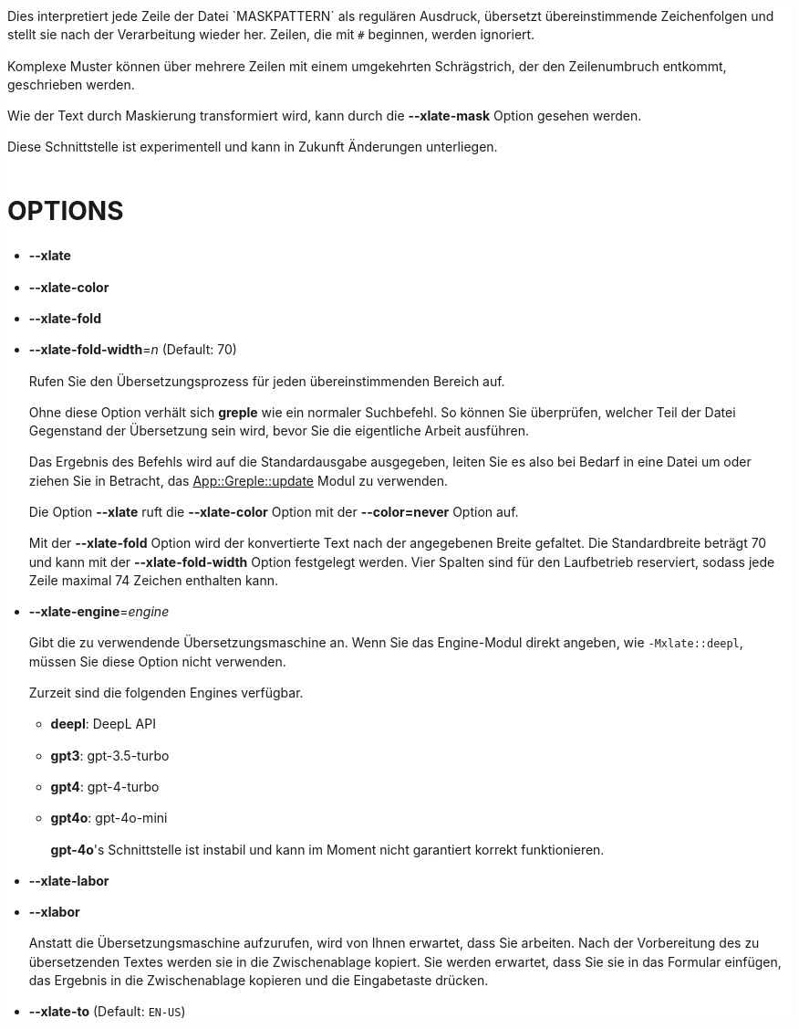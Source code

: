 Dies interpretiert jede Zeile der Datei \`MASKPATTERN\` als regulären Ausdruck, übersetzt übereinstimmende Zeichenfolgen und stellt sie nach der Verarbeitung wieder her. Zeilen, die mit `#` beginnen, werden ignoriert.  

Komplexe Muster können über mehrere Zeilen mit einem umgekehrten Schrägstrich, der den Zeilenumbruch entkommt, geschrieben werden.

Wie der Text durch Maskierung transformiert wird, kann durch die **--xlate-mask** Option gesehen werden.

Diese Schnittstelle ist experimentell und kann in Zukunft Änderungen unterliegen.  

# OPTIONS

- **--xlate**
- **--xlate-color**
- **--xlate-fold**
- **--xlate-fold-width**=_n_ (Default: 70)

    Rufen Sie den Übersetzungsprozess für jeden übereinstimmenden Bereich auf.  

    Ohne diese Option verhält sich **greple** wie ein normaler Suchbefehl. So können Sie überprüfen, welcher Teil der Datei Gegenstand der Übersetzung sein wird, bevor Sie die eigentliche Arbeit ausführen.  

    Das Ergebnis des Befehls wird auf die Standardausgabe ausgegeben, leiten Sie es also bei Bedarf in eine Datei um oder ziehen Sie in Betracht, das [App::Greple::update](https://metacpan.org/pod/App%3A%3AGreple%3A%3Aupdate) Modul zu verwenden.  

    Die Option **--xlate** ruft die **--xlate-color** Option mit der **--color=never** Option auf.  

    Mit der **--xlate-fold** Option wird der konvertierte Text nach der angegebenen Breite gefaltet. Die Standardbreite beträgt 70 und kann mit der **--xlate-fold-width** Option festgelegt werden. Vier Spalten sind für den Laufbetrieb reserviert, sodass jede Zeile maximal 74 Zeichen enthalten kann.  

- **--xlate-engine**=_engine_

    Gibt die zu verwendende Übersetzungsmaschine an. Wenn Sie das Engine-Modul direkt angeben, wie `-Mxlate::deepl`, müssen Sie diese Option nicht verwenden.  

    Zurzeit sind die folgenden Engines verfügbar.  

    - **deepl**: DeepL API
    - **gpt3**: gpt-3.5-turbo
    - **gpt4**: gpt-4-turbo
    - **gpt4o**: gpt-4o-mini

        **gpt-4o**'s Schnittstelle ist instabil und kann im Moment nicht garantiert korrekt funktionieren.  

- **--xlate-labor**
- **--xlabor**

    Anstatt die Übersetzungsmaschine aufzurufen, wird von Ihnen erwartet, dass Sie arbeiten. Nach der Vorbereitung des zu übersetzenden Textes werden sie in die Zwischenablage kopiert. Sie werden erwartet, dass Sie sie in das Formular einfügen, das Ergebnis in die Zwischenablage kopieren und die Eingabetaste drücken.  

- **--xlate-to** (Default: `EN-US`)
